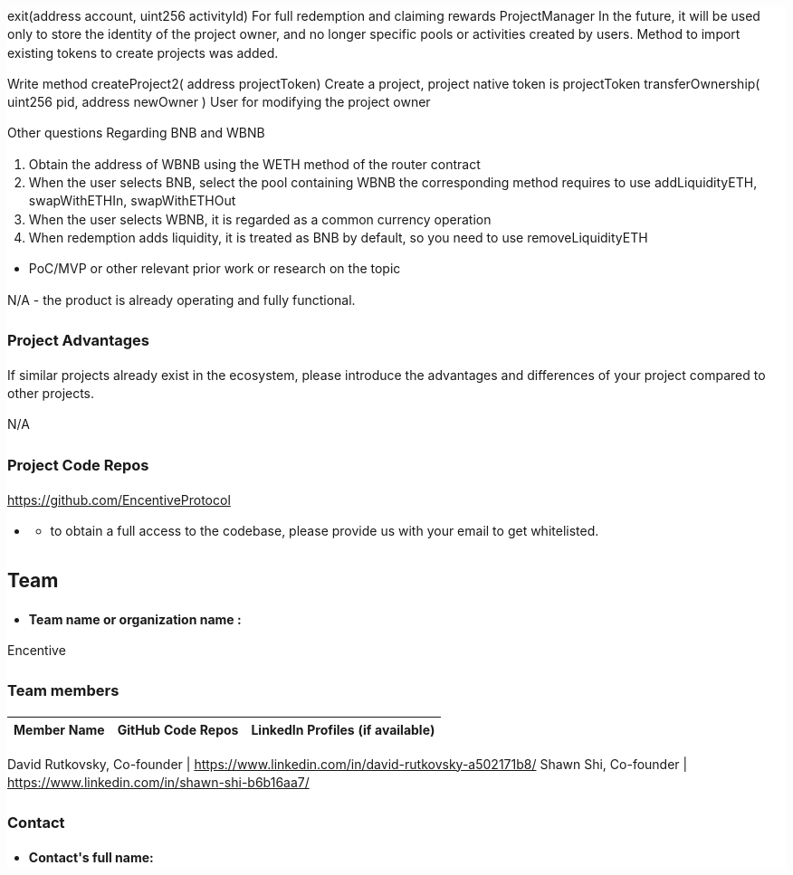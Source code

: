 exit(address account, uint256 activityId)
For full redemption and claiming rewards
ProjectManager
In the future, it will be used only to store the identity of the project owner, and no longer specific pools or activities created by users. Method to import existing tokens to create projects was added. 

Write method 
createProject2( address projectToken)
Create a project, project native token is projectToken
transferOwnership( uint256 pid, address newOwner )
User for modifying the project owner

Other questions
Regarding BNB and WBNB
1. Obtain the address of WBNB using the WETH method of the router contract
2. When the user selects BNB, select the pool containing WBNB the corresponding method requires to use addLiquidityETH, swapWithETHIn, swapWithETHOut
3. When the user selects WBNB, it is regarded as a common currency operation
4. When redemption adds liquidity, it is treated as BNB by default, so you need to use removeLiquidityETH

* PoC/MVP or other relevant prior work or research on the topic

N/A - the product is already operating and fully functional.

### Project Advantages
If similar projects already exist in the ecosystem, please introduce the advantages and differences of your project compared to other projects.

N/A

### Project Code Repos

https://github.com/EncentiveProtocol

* - to obtain a full access to the codebase, please provide us with your email to get whitelisted.

## Team
* **Team name or organization name :**

Encentive

### Team members

|  Member Name  | GitHub Code Repos |LinkedIn Profiles (if available)|
|  ----  | ----  |----|

David Rutkovsky, Co-founder | https://www.linkedin.com/in/david-rutkovsky-a502171b8/
Shawn Shi, Co-founder | https://www.linkedin.com/in/shawn-shi-b6b16aa7/

### Contact
* **Contact's full name:** 

